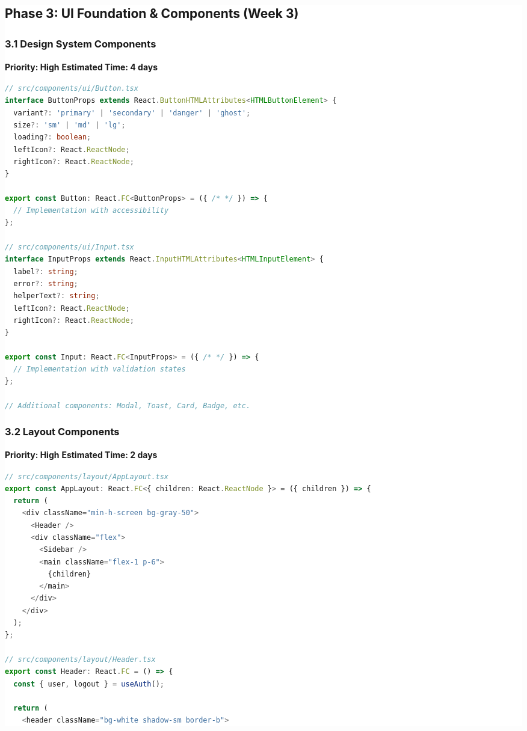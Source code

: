 
## **Phase 3: UI Foundation & Components (Week 3)**

### **3.1 Design System Components**

**Priority: High**
**Estimated Time: 4 days**

```typescript
// src/components/ui/Button.tsx
interface ButtonProps extends React.ButtonHTMLAttributes<HTMLButtonElement> {
  variant?: 'primary' | 'secondary' | 'danger' | 'ghost';
  size?: 'sm' | 'md' | 'lg';
  loading?: boolean;
  leftIcon?: React.ReactNode;
  rightIcon?: React.ReactNode;
}

export const Button: React.FC<ButtonProps> = ({ /* */ }) => {
  // Implementation with accessibility
};

// src/components/ui/Input.tsx
interface InputProps extends React.InputHTMLAttributes<HTMLInputElement> {
  label?: string;
  error?: string;
  helperText?: string;
  leftIcon?: React.ReactNode;
  rightIcon?: React.ReactNode;
}

export const Input: React.FC<InputProps> = ({ /* */ }) => {
  // Implementation with validation states
};

// Additional components: Modal, Toast, Card, Badge, etc.
```

### **3.2 Layout Components**

**Priority: High**
**Estimated Time: 2 days**

```typescript
// src/components/layout/AppLayout.tsx
export const AppLayout: React.FC<{ children: React.ReactNode }> = ({ children }) => {
  return (
    <div className="min-h-screen bg-gray-50">
      <Header />
      <div className="flex">
        <Sidebar />
        <main className="flex-1 p-6">
          {children}
        </main>
      </div>
    </div>
  );
};

// src/components/layout/Header.tsx
export const Header: React.FC = () => {
  const { user, logout } = useAuth();
  
  return (
    <header className="bg-white shadow-sm border-b">
```
